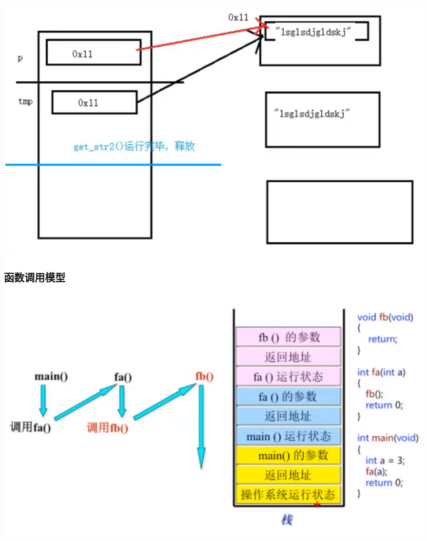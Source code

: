 ![image-20220324215926479](img/C语言进阶.assets/image-20220324215926479.png)

## 函数调用模型

![image-20220324220100778](img/C语言进阶.assets/image-20220324220100778.png)
